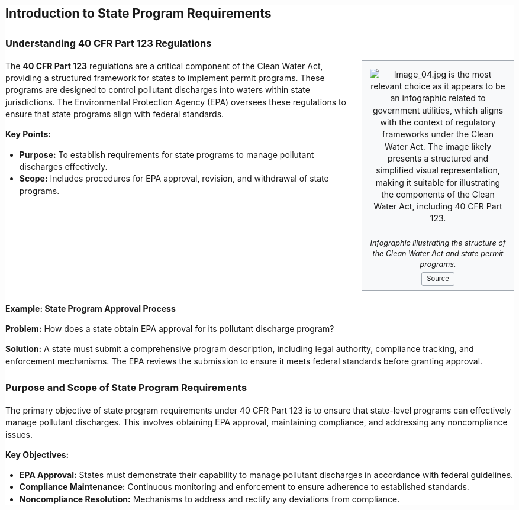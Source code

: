 ## Introduction to State Program Requirements
### Understanding 40 CFR Part 123 Regulations

<figure style="float: right; clear: right; margin: 0 0 20px 20px; max-width: 30%; background-color: #f8f9fa; border: 1px solid #a2a9b1; padding: 8px; box-sizing: border-box;">
    <div style="background-color: #f8f9fa; text-align: center; padding: 5px;">
        <img src="https://cdnsm5-hosted.civiclive.com/UserFiles/Servers/Server_14895975/Image/Government/Utilities/Administration/Utilites%20Dept%20Website%20Infographic.png" alt="Image_04.jpg is the most relevant choice as it appears to be an infographic related to government utilities, which aligns with the context of regulatory frameworks under the Clean Water Act. The image likely presents a structured and simplified visual representation, making it suitable for illustrating the components of the Clean Water Act, including 40 CFR Part 123." style="width: 100%; height: auto; display: block; margin: 0 auto;"/>
    </div>
    <figcaption style="border-top: 1px solid #a2a9b1; margin-top: 8px; padding-top: 8px;">
        <div style="font-size: 0.9em; text-align: center;">
            <em>Infographic illustrating the structure of the Clean Water Act and state permit programs.</em>
        </div>
        <div style="font-size: 0.8em; text-align: center; margin-top: 4px;">
            <a href="https://cdnsm5-hosted.civiclive.com/UserFiles/Servers/Server_14895975/Image/Government/Utilities/Administration/Utilites%20Dept%20Website%20Infographic.png" style="display: inline-block; padding: 2px 8px; background-color: #f8f9fa; border: 1px solid #a2a9b1; border-radius: 3px; color: #202122; text-decoration: none; cursor: pointer;" target="_blank">Source</a>
        </div>
    </figcaption>
</figure>

The **40 CFR Part 123** regulations are a critical component of the Clean Water Act, providing a structured framework for states to implement permit programs. These programs are designed to control pollutant discharges into waters within state jurisdictions. The Environmental Protection Agency (EPA) oversees these regulations to ensure that state programs align with federal standards.

**Key Points:**
- **Purpose:** To establish requirements for state programs to manage pollutant discharges effectively.
- **Scope:** Includes procedures for EPA approval, revision, and withdrawal of state programs.

<div class="example-box" style="clear: both;">

**Example: State Program Approval Process**

**Problem:** How does a state obtain EPA approval for its pollutant discharge program?

**Solution:** A state must submit a comprehensive program description, including legal authority, compliance tracking, and enforcement mechanisms. The EPA reviews the submission to ensure it meets federal standards before granting approval.

</div>

### Purpose and Scope of State Program Requirements

The primary objective of state program requirements under 40 CFR Part 123 is to ensure that state-level programs can effectively manage pollutant discharges. This involves obtaining EPA approval, maintaining compliance, and addressing any noncompliance issues.

**Key Objectives:**
- **EPA Approval:** States must demonstrate their capability to manage pollutant discharges in accordance with federal guidelines.
- **Compliance Maintenance:** Continuous monitoring and enforcement to ensure adherence to established standards.
- **Noncompliance Resolution:** Mechanisms to address and rectify any deviations from compliance.

